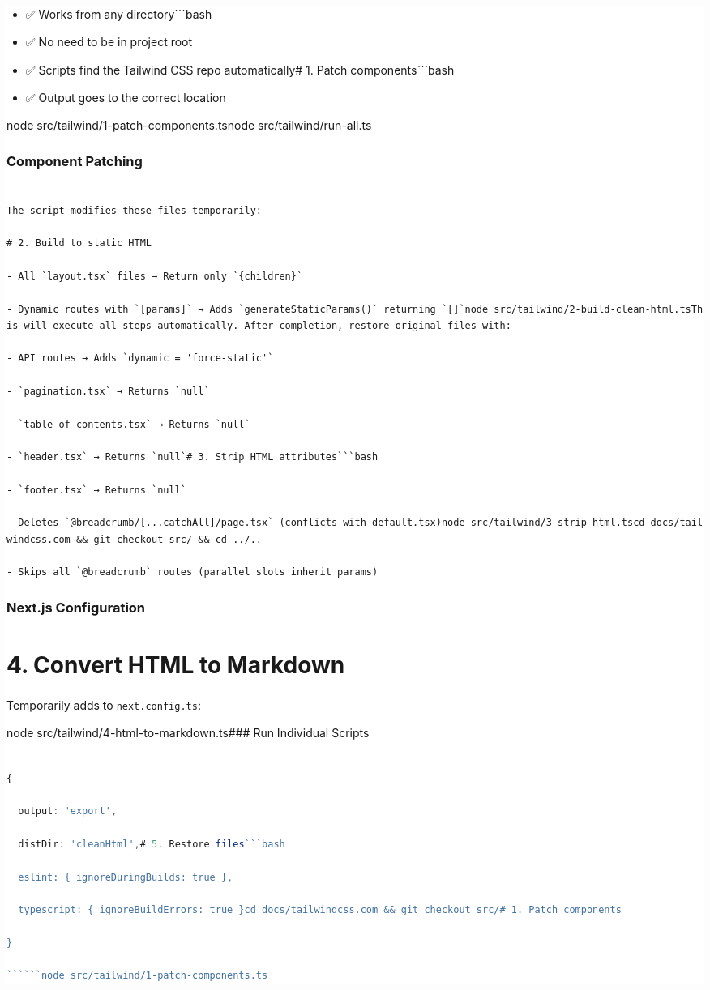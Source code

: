 -   ✅ Works from any directory```bash

-   ✅ No need to be in project root

-   ✅ Scripts find the Tailwind CSS repo automatically# 1. Patch components```bash

-   ✅ Output goes to the correct location

node src/tailwind/1-patch-components.tsnode src/tailwind/run-all.ts

### Component Patching

````

The script modifies these files temporarily:

# 2. Build to static HTML

- All `layout.tsx` files → Return only `{children}`

- Dynamic routes with `[params]` → Adds `generateStaticParams()` returning `[]`node src/tailwind/2-build-clean-html.tsThis will execute all steps automatically. After completion, restore original files with:

- API routes → Adds `dynamic = 'force-static'`

- `pagination.tsx` → Returns `null`

- `table-of-contents.tsx` → Returns `null`

- `header.tsx` → Returns `null`# 3. Strip HTML attributes```bash

- `footer.tsx` → Returns `null`

- Deletes `@breadcrumb/[...catchAll]/page.tsx` (conflicts with default.tsx)node src/tailwind/3-strip-html.tscd docs/tailwindcss.com && git checkout src/ && cd ../..

- Skips all `@breadcrumb` routes (parallel slots inherit params)

````

### Next.js Configuration

# 4. Convert HTML to Markdown

Temporarily adds to `next.config.ts`:

node src/tailwind/4-html-to-markdown.ts### Run Individual Scripts

```````typescript

{

  output: 'export',

  distDir: 'cleanHtml',# 5. Restore files```bash

  eslint: { ignoreDuringBuilds: true },

  typescript: { ignoreBuildErrors: true }cd docs/tailwindcss.com && git checkout src/# 1. Patch components

}

``````node src/tailwind/1-patch-components.ts

```````